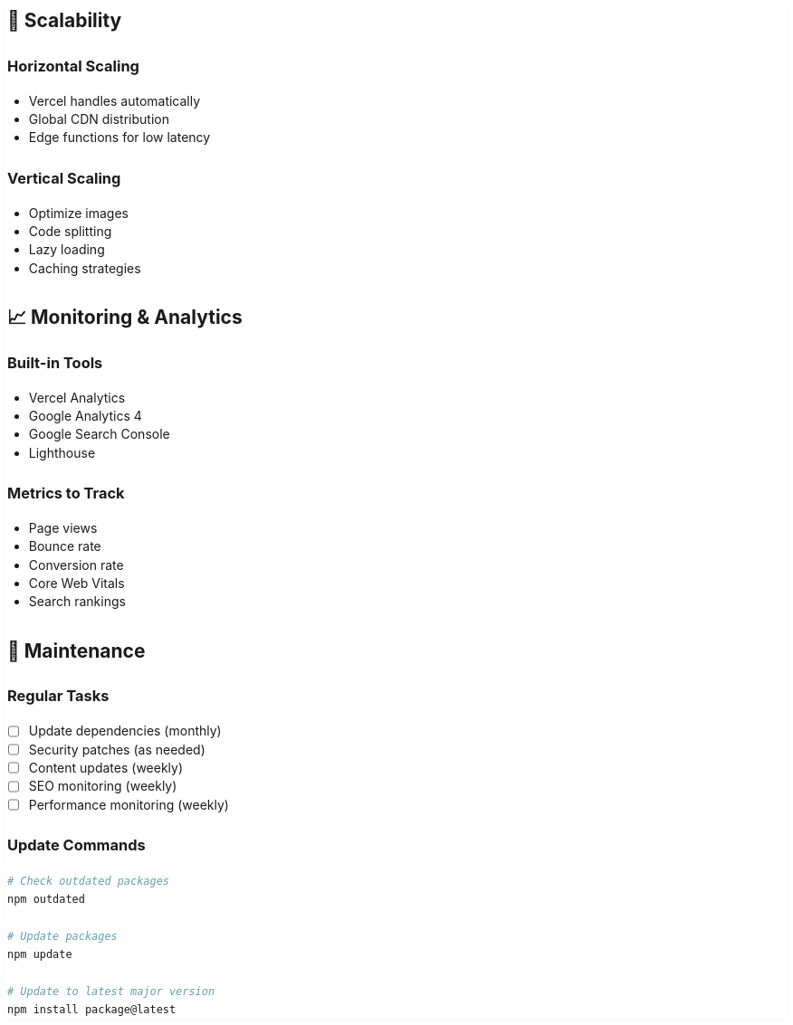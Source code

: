 ## 🚀 Scalability

### Horizontal Scaling
- Vercel handles automatically
- Global CDN distribution
- Edge functions for low latency

### Vertical Scaling
- Optimize images
- Code splitting
- Lazy loading
- Caching strategies

## 📈 Monitoring & Analytics

### Built-in Tools
- Vercel Analytics
- Google Analytics 4
- Google Search Console
- Lighthouse

### Metrics to Track
- Page views
- Bounce rate
- Conversion rate
- Core Web Vitals
- Search rankings

## 🔄 Maintenance

### Regular Tasks
- [ ] Update dependencies (monthly)
- [ ] Security patches (as needed)
- [ ] Content updates (weekly)
- [ ] SEO monitoring (weekly)
- [ ] Performance monitoring (weekly)

### Update Commands
```bash
# Check outdated packages
npm outdated

# Update packages
npm update

# Update to latest major version
npm install package@latest
```
